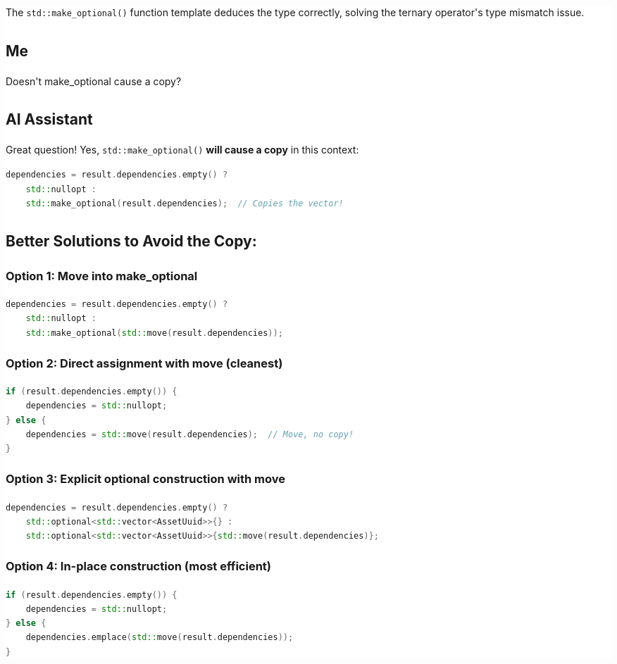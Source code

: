The `std::make_optional()` function template deduces the type correctly, solving the ternary operator's type mismatch issue.

## Me
Doesn't make_optional cause a copy?

## AI Assistant
Great question! Yes, `std::make_optional()` **will cause a copy** in this context:

```c++
dependencies = result.dependencies.empty() ? 
    std::nullopt : 
    std::make_optional(result.dependencies);  // Copies the vector!
```


## Better Solutions to Avoid the Copy:

### Option 1: Move into make_optional
```c++
dependencies = result.dependencies.empty() ? 
    std::nullopt : 
    std::make_optional(std::move(result.dependencies));
```


### Option 2: Direct assignment with move (cleanest)
```c++
if (result.dependencies.empty()) {
    dependencies = std::nullopt;
} else {
    dependencies = std::move(result.dependencies);  // Move, no copy!
}
```


### Option 3: Explicit optional construction with move
```c++
dependencies = result.dependencies.empty() ? 
    std::optional<std::vector<AssetUuid>>{} : 
    std::optional<std::vector<AssetUuid>>{std::move(result.dependencies)};
```


### Option 4: In-place construction (most efficient)
```c++
if (result.dependencies.empty()) {
    dependencies = std::nullopt;
} else {
    dependencies.emplace(std::move(result.dependencies));
}
```
